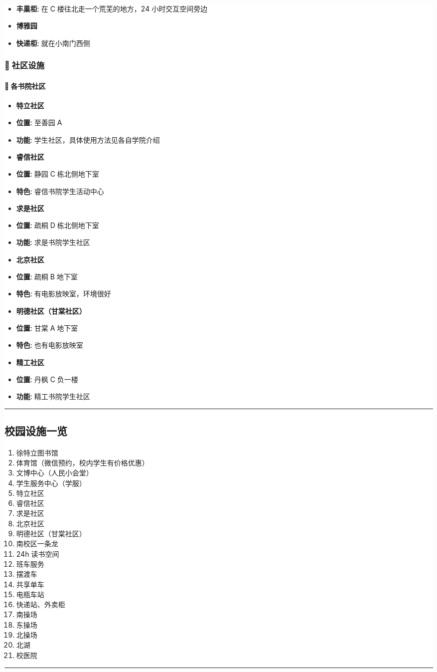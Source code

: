 - **丰巢柜**: 在 C 楼往北走一个荒芜的地方，24 小时交互空间旁边

- **博雅园**

- **快递柜**: 就在小南门西侧

### 🏢 社区设施

#### 📍 各书院社区

- **特立社区**

- **位置**: 至善园 A

- **功能**: 学生社区，具体使用方法见各自学院介绍

- **睿信社区**

- **位置**: 静园 C 栋北侧地下室

- **特色**: 睿信书院学生活动中心

- **求是社区**

- **位置**: 疏桐 D 栋北侧地下室

- **功能**: 求是书院学生社区

- **北京社区**

- **位置**: 疏桐 B 地下室

- **特色**: 有电影放映室，环境很好

- **明德社区（甘棠社区）**

- **位置**: 甘棠 A 地下室

- **特色**: 也有电影放映室

- **精工社区**

- **位置**: 丹枫 C 负一楼

- **功能**: 精工书院学生社区

---

## 校园设施一览

1. 徐特立图书馆
2. 体育馆（微信预约，校内学生有价格优惠）
3. 文博中心（人民小会堂）
4. 学生服务中心（学服）
5. 特立社区
6. 睿信社区
7. 求是社区
8. 北京社区
9. 明德社区（甘棠社区）
10. 南校区一条龙
11. 24h 读书空间
12. 班车服务
13. 摆渡车
14. 共享单车
15. 电瓶车站
16. 快递站、外卖柜
17. 南操场
18. 东操场
19. 北操场
20. 北湖
21. 校医院

---